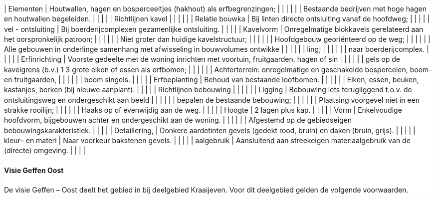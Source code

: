 | Elementen              | Houtwallen, hagen en bosperceeltjes (hakhout) als erfbegrenzingen;                 |  |  |  |
|                        | Bestaande bedrijven met hoge hagen en houtwallen begeleiden.                       |  |  |  |
| Richtlijnen kavel      |                                                                                    |  |  |  |
| Relatie bouwka         | Bij linten directe ontsluiting vanaf de hoofdweg;                                  |  |  |  |
| vel - ontsluiting      | Bij boerderijcomplexen gezamenlijke ontsluiting.                                   |  |  |  |
| Kavelvorm              | Onregelmatige blokkavels gerelateerd aan het oorspronkelijk patroon;               |  |  |  |
|                        | Niet groter dan huidige kavelstructuur;                                            |  |  |  |
|                        | Hoofdgebouw georiënteerd op de weg;                                                |  |  |  |
|                        | Alle gebouwen in onderlinge samenhang met afwisseling in bouwvolumes ontwikke      |  |  |  |
|                        | ling;                                                                              |  |  |  |
|                        | naar boerderijcomplex.                                                             |  |  |  |
| Erfinrichting          | Voorste gedeelte met de woning inrichten met voortuin, fruitgaarden, hagen of sin  |  |  |  |
|                        | gels op de kavelgrens (b.v.) 1 3 grote eiken of essen als erfbomen;                |  |  |  |
|                        | Achterterrein: onregelmatige en geschakelde bospercelen, boom- en fruitgaarden,    |  |  |  |
|                        | boom singels.                                                                      |  |  |  |
| Erfbeplanting          | Behoud van bestaande loofbomen.                                                    |  |  |  |
|                        | Eiken, essen, beuken, kastanjes, berken (bij nieuwe aanplant).                     |  |  |  |
| Richtlijnen bebouwing  |                                                                                    |  |  |  |
| Ligging                | Bebouwing iets terugliggend t.o.v. de ontsluitingsweg en ondergeschikt aan beeld   |  |  |  |
|                        | bepalen de bestaande bebouwing;                                                    |  |  |  |
|                        | Plaatsing voorgevel niet in een strakke rooilijn;                                  |  |  |  |
|                        | Haaks op of evenwijdig aan de weg.                                                 |  |  |  |
| Hoogte                 | 2 lagen plus kap.                                                                  |  |  |  |
| Vorm                   | Enkelvoudige hoofdvorm, bijgebouwen achter en ondergeschikt aan de woning.         |  |  |  |
|                        | Afgestemd op de gebiedseigen bebouwingskarakteristiek.                             |  |  |  |
| Detaillering,          | Donkere aardetinten gevels (gedekt rood, bruin) en daken (bruin, grijs).           |  |  |  |
| kleur– en materi       | Naar voorkeur bakstenen gevels.                                                    |  |  |  |
| aalgebruik             | Aansluitend aan streekeigen materiaalgebruik van de (directe) omgeving.            |  |  |  |

#### **Visie Geffen Oost**

De visie Geffen – Oost deelt het gebied in bij deelgebied Kraaijeven. Voor dit deelgebied gelden de volgende voorwaarden.

